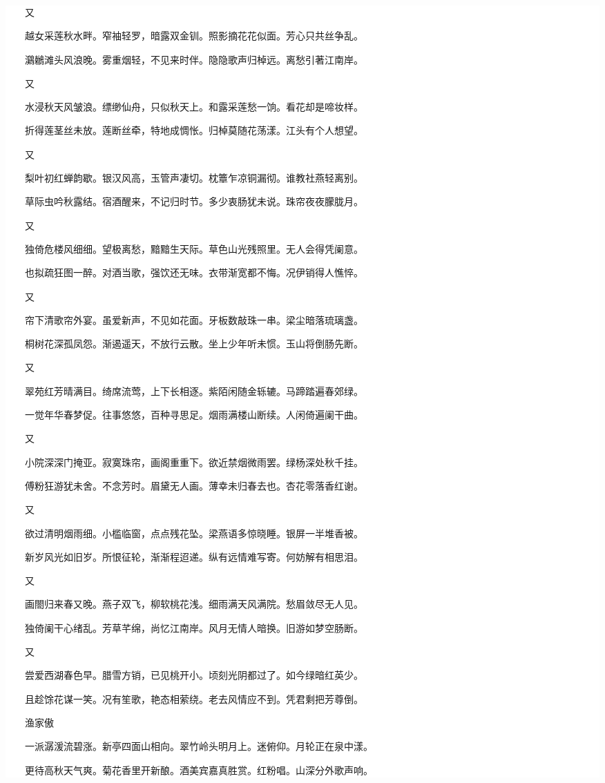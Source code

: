 　　又

　　越女采莲秋水畔。窄袖轻罗，暗露双金钏。照影摘花花似面。芳心只共丝争乱。

　　鸂鶒滩头风浪晚。雾重烟轻，不见来时伴。隐隐歌声归棹远。离愁引著江南岸。

　　又

　　水浸秋天风皱浪。缥缈仙舟，只似秋天上。和露采莲愁一饷。看花却是啼妆样。

　　折得莲茎丝未放。莲断丝牵，特地成惆怅。归棹莫随花荡漾。江头有个人想望。

　　又

　　梨叶初红蝉韵歇。银汉风高，玉管声凄切。枕簟乍凉铜漏彻。谁教社燕轻离别。

　　草际虫吟秋露结。宿酒醒来，不记归时节。多少衷肠犹未说。珠帘夜夜朦胧月。

　　又

　　独倚危楼风细细。望极离愁，黯黯生天际。草色山光残照里。无人会得凭阑意。

　　也拟疏狂图一醉。对酒当歌，强饮还无味。衣带渐宽都不悔。况伊销得人憔悴。

　　又

　　帘下清歌帘外宴。虽爱新声，不见如花面。牙板数敲珠一串。梁尘暗落琉璃盏。

　　桐树花深孤凤怨。渐遏遥天，不放行云散。坐上少年听未惯。玉山将倒肠先断。

　　又

　　翠苑红芳晴满目。绮席流莺，上下长相逐。紫陌闲随金轹辘。马蹄踏遍春郊绿。

　　一觉年华春梦促。往事悠悠，百种寻思足。烟雨满楼山断续。人闲倚遍阑干曲。

　　又

　　小院深深门掩亚。寂寞珠帘，画阁重重下。欲近禁烟微雨罢。绿杨深处秋千挂。

　　傅粉狂游犹未舍。不念芳时。眉黛无人画。薄幸未归春去也。杏花零落香红谢。

　　又

　　欲过清明烟雨细。小槛临窗，点点残花坠。梁燕语多惊晓睡。银屏一半堆香被。

　　新岁风光如旧岁。所恨征轮，渐渐程迢递。纵有远情难写寄。何妨解有相思泪。

　　又

　　画閤归来春又晚。燕子双飞，柳软桃花浅。细雨满天风满院。愁眉敛尽无人见。

　　独倚阑干心绪乱。芳草芊绵，尚忆江南岸。风月无情人暗换。旧游如梦空肠断。

　　又

　　尝爱西湖春色早。腊雪方销，已见桃开小。顷刻光阴都过了。如今绿暗红英少。

　　且趁馀花谋一笑。况有笙歌，艳态相萦绕。老去风情应不到。凭君剩把芳尊倒。

　　渔家傲

　　一派潺湲流碧涨。新亭四面山相向。翠竹岭头明月上。迷俯仰。月轮正在泉中漾。

　　更待高秋天气爽。菊花香里开新酿。酒美宾嘉真胜赏。红粉唱。山深分外歌声响。
